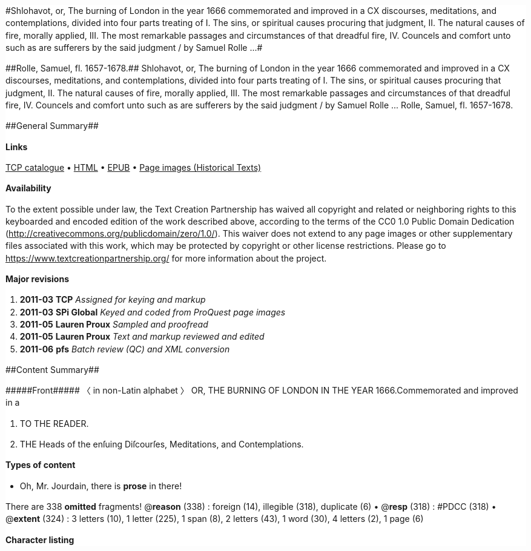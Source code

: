 #Shlohavot, or, The burning of London in the year 1666 commemorated and improved in a CX discourses, meditations, and contemplations, divided into four parts treating of I. The sins, or spiritual causes procuring that judgment, II. The natural causes of fire, morally applied, III. The most remarkable passages and circumstances of that dreadful fire, IV. Councels and comfort unto such as are sufferers by the said judgment / by Samuel Rolle ...#

##Rolle, Samuel, fl. 1657-1678.##
Shlohavot, or, The burning of London in the year 1666 commemorated and improved in a CX discourses, meditations, and contemplations, divided into four parts treating of I. The sins, or spiritual causes procuring that judgment, II. The natural causes of fire, morally applied, III. The most remarkable passages and circumstances of that dreadful fire, IV. Councels and comfort unto such as are sufferers by the said judgment / by Samuel Rolle ...
Rolle, Samuel, fl. 1657-1678.

##General Summary##

**Links**

[TCP catalogue](http://www.ota.ox.ac.uk/tcp/)  • 
[HTML](http://tei.it.ox.ac.uk/tcp/Texts-HTML/free/A57/A57597.html)  • 
[EPUB](http://tei.it.ox.ac.uk/tcp/Texts-EPUB/free/A57/A57597.epub) • 
[Page images (Historical Texts)](https://historicaltexts.jisc.ac.uk/eebo-12361711e)

**Availability**

To the extent possible under law, the Text Creation Partnership has waived all copyright and related or neighboring rights to this keyboarded and encoded edition of the work described above, according to the terms of the CC0 1.0 Public Domain Dedication (http://creativecommons.org/publicdomain/zero/1.0/). This waiver does not extend to any page images or other supplementary files associated with this work, which may be protected by copyright or other license restrictions. Please go to https://www.textcreationpartnership.org/ for more information about the project.

**Major revisions**

1. __2011-03__ __TCP__ *Assigned for keying and markup*
1. __2011-03__ __SPi Global__ *Keyed and coded from ProQuest page images*
1. __2011-05__ __Lauren Proux__ *Sampled and proofread*
1. __2011-05__ __Lauren Proux__ *Text and markup reviewed and edited*
1. __2011-06__ __pfs__ *Batch review (QC) and XML conversion*

##Content Summary##

#####Front#####
〈 in non-Latin alphabet 〉 OR, THE BURNING OF LONDON IN THE YEAR 1666.Commemorated and improved in a 
1. TO THE READER.

1. THE Heads of the enſuing Diſcourſes, Meditations, and Contemplations.

**Types of content**

  * Oh, Mr. Jourdain, there is **prose** in there!

There are 338 **omitted** fragments! 
 @__reason__ (338) : foreign (14), illegible (318), duplicate (6)  •  @__resp__ (318) : #PDCC (318)  •  @__extent__ (324) : 3 letters (10), 1 letter (225), 1 span (8), 2 letters (43), 1 word (30), 4 letters (2), 1 page (6)

**Character listing**
